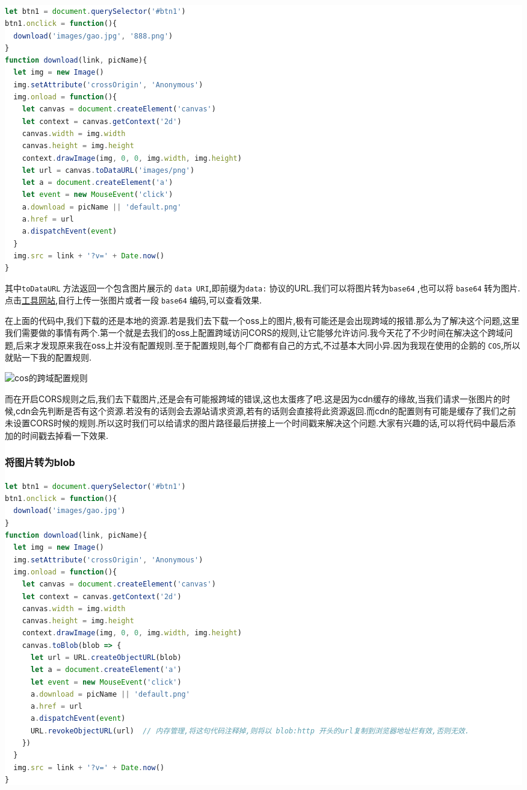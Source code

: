 ```js
let btn1 = document.querySelector('#btn1')
btn1.onclick = function(){
  download('images/gao.jpg', '888.png')
}
function download(link, picName){
  let img = new Image()
  img.setAttribute('crossOrigin', 'Anonymous')
  img.onload = function(){
    let canvas = document.createElement('canvas')
    let context = canvas.getContext('2d')
    canvas.width = img.width
    canvas.height = img.height
    context.drawImage(img, 0, 0, img.width, img.height)
    let url = canvas.toDataURL('images/png')
    let a = document.createElement('a')
    let event = new MouseEvent('click')
    a.download = picName || 'default.png'
    a.href = url
    a.dispatchEvent(event)
  }
  img.src = link + '?v=' + Date.now()
}
```

其中`toDataURL` 方法返回一个包含图片展示的 `data URI`,即前缀为`data:` 协议的URL.我们可以将图片转为`base64` ,也可以将 `base64` 转为图片.点击[工具网站](http://tool.chinaz.com/tools/imgtobase/),自行上传一张图片或者一段 `base64` 编码,可以查看效果.

在上面的代码中,我们下载的还是本地的资源.若是我们去下载一个oss上的图片,极有可能还是会出现跨域的报错.那么为了解决这个问题,这里我们需要做的事情有两个.第一个就是去我们的oss上配置跨域访问CORS的规则,让它能够允许访问.我今天花了不少时间在解决这个跨域问题,后来才发现原来我在oss上并没有配置规则.至于配置规则,每个厂商都有自己的方式,不过基本大同小异.因为我现在使用的企鹅的 `COS`,所以就贴一下我的配置规则.

![cos的跨域配置规则](https://imgconvert.csdnimg.cn/aHR0cHM6Ly9ibG9nLTEyNTcyMzM0MTcuY29zLmFwLW5hbmppbmcubXlxY2xvdWQuY29tL2Nvc19jb25maWcucG5n?x-oss-process=image/format,png)

而在开启CORS规则之后,我们去下载图片,还是会有可能报跨域的错误,这也太蛋疼了吧.这是因为cdn缓存的缘故,当我们请求一张图片的时候,cdn会先判断是否有这个资源.若没有的话则会去源站请求资源,若有的话则会直接将此资源返回.而cdn的配置则有可能是缓存了我们之前未设置CORS时候的规则.所以这时我们可以给请求的图片路径最后拼接上一个时间戳来解决这个问题.大家有兴趣的话,可以将代码中最后添加的时间戳去掉看一下效果.

### 将图片转为blob

```js
let btn1 = document.querySelector('#btn1')
btn1.onclick = function(){
  download('images/gao.jpg')
}
function download(link, picName){
  let img = new Image()
  img.setAttribute('crossOrigin', 'Anonymous')
  img.onload = function(){
    let canvas = document.createElement('canvas')
    let context = canvas.getContext('2d')
    canvas.width = img.width
    canvas.height = img.height
    context.drawImage(img, 0, 0, img.width, img.height)
    canvas.toBlob(blob => {
      let url = URL.createObjectURL(blob)
      let a = document.createElement('a')
      let event = new MouseEvent('click')
      a.download = picName || 'default.png'
      a.href = url
      a.dispatchEvent(event)
      URL.revokeObjectURL(url)  // 内存管理,将这句代码注释掉,则将以 blob:http 开头的url复制到浏览器地址栏有效,否则无效.
    })    
  }
  img.src = link + '?v=' + Date.now()
}
```